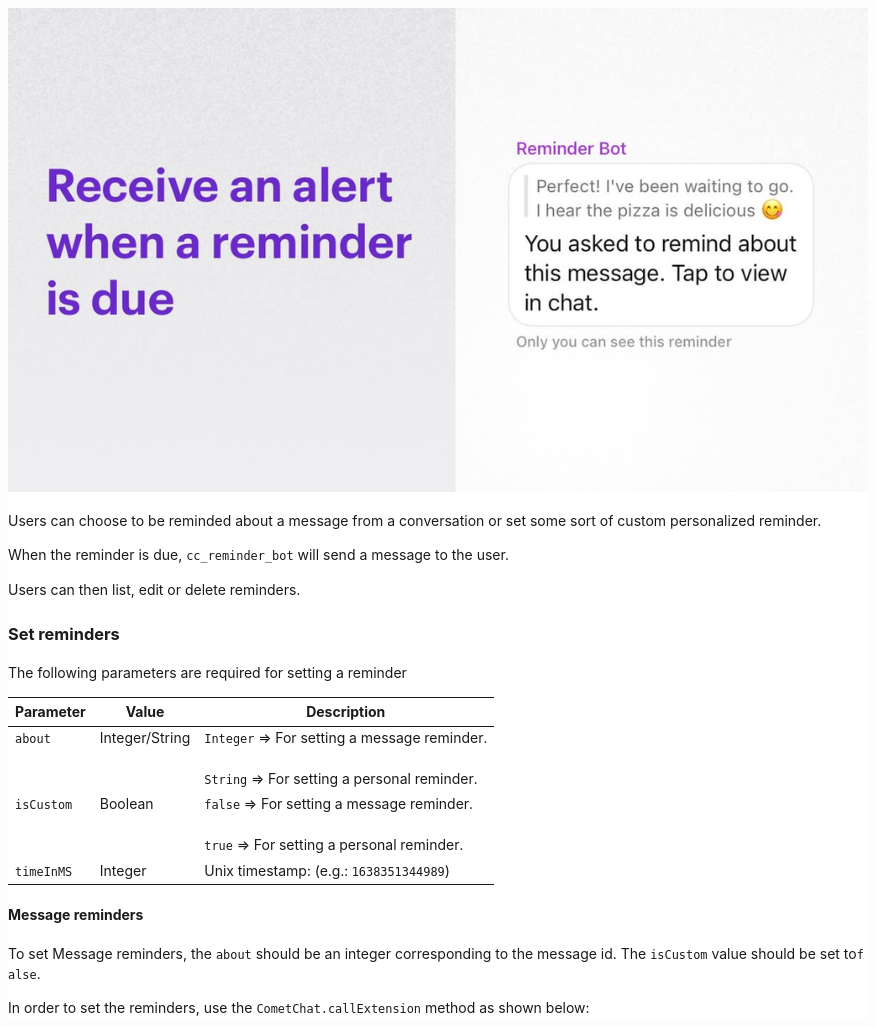 ![](./assets/1638906931.jpg)

Users can choose to be reminded about a message from a conversation or set some sort of custom personalized reminder.

When the reminder is due, `cc_reminder_bot` will send a message to the user.

Users can then list, edit or delete reminders.

### Set reminders

The following parameters are required for setting a reminder

| Parameter | Value | Description | 
| ---- | ---- | ---- | 
| `about` | Integer/String | `Integer` =&gt; For setting a message reminder.<br /><br />`String` =&gt; For setting a personal reminder. | 
| `isCustom` | Boolean | `false` =&gt; For setting a message reminder.<br /><br />`true` =&gt; For setting a personal reminder. | 
| `timeInMS` | Integer | Unix timestamp: (e.g.: `1638351344989`) | 


#### Message reminders

To set Message reminders, the `about` should be an integer corresponding to the message id. The `isCustom` value should be set to`false`.

In order to set the reminders, use the `CometChat.callExtension` method as shown below:

<Tabs>
<TabItem value="Javascript" label="Javascript">
